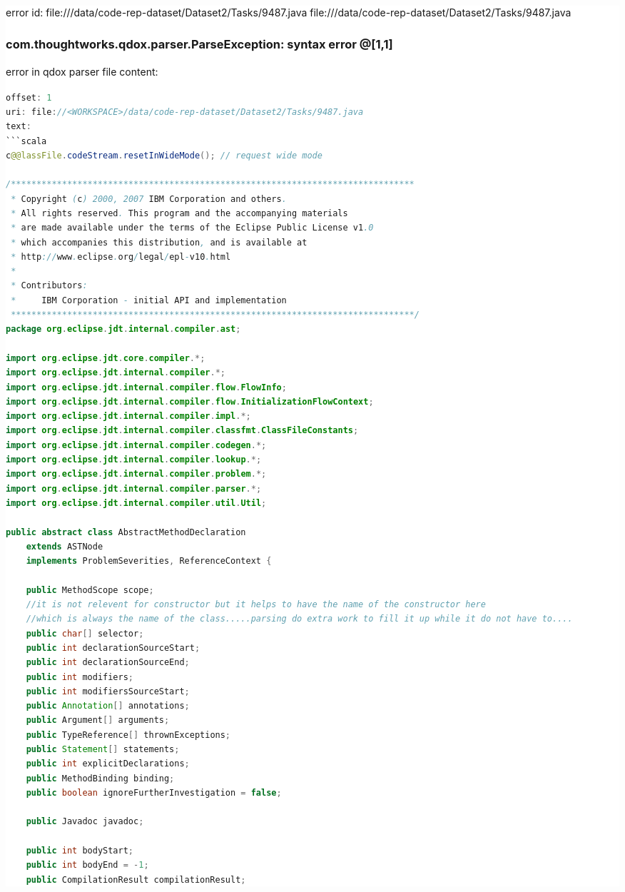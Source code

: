 error id: file://<WORKSPACE>/data/code-rep-dataset/Dataset2/Tasks/9487.java
file://<WORKSPACE>/data/code-rep-dataset/Dataset2/Tasks/9487.java
### com.thoughtworks.qdox.parser.ParseException: syntax error @[1,1]

error in qdox parser
file content:
```java
offset: 1
uri: file://<WORKSPACE>/data/code-rep-dataset/Dataset2/Tasks/9487.java
text:
```scala
c@@lassFile.codeStream.resetInWideMode(); // request wide mode

/*******************************************************************************
 * Copyright (c) 2000, 2007 IBM Corporation and others.
 * All rights reserved. This program and the accompanying materials
 * are made available under the terms of the Eclipse Public License v1.0
 * which accompanies this distribution, and is available at
 * http://www.eclipse.org/legal/epl-v10.html
 *
 * Contributors:
 *     IBM Corporation - initial API and implementation
 *******************************************************************************/
package org.eclipse.jdt.internal.compiler.ast;

import org.eclipse.jdt.core.compiler.*;
import org.eclipse.jdt.internal.compiler.*;
import org.eclipse.jdt.internal.compiler.flow.FlowInfo;
import org.eclipse.jdt.internal.compiler.flow.InitializationFlowContext;
import org.eclipse.jdt.internal.compiler.impl.*;
import org.eclipse.jdt.internal.compiler.classfmt.ClassFileConstants;
import org.eclipse.jdt.internal.compiler.codegen.*;
import org.eclipse.jdt.internal.compiler.lookup.*;
import org.eclipse.jdt.internal.compiler.problem.*;
import org.eclipse.jdt.internal.compiler.parser.*;
import org.eclipse.jdt.internal.compiler.util.Util;

public abstract class AbstractMethodDeclaration
	extends ASTNode
	implements ProblemSeverities, ReferenceContext {

	public MethodScope scope;
	//it is not relevent for constructor but it helps to have the name of the constructor here
	//which is always the name of the class.....parsing do extra work to fill it up while it do not have to....
	public char[] selector;
	public int declarationSourceStart;
	public int declarationSourceEnd;
	public int modifiers;
	public int modifiersSourceStart;
	public Annotation[] annotations;
	public Argument[] arguments;
	public TypeReference[] thrownExceptions;
	public Statement[] statements;
	public int explicitDeclarations;
	public MethodBinding binding;
	public boolean ignoreFurtherInvestigation = false;

	public Javadoc javadoc;

	public int bodyStart;
	public int bodyEnd = -1;
	public CompilationResult compilationResult;
```